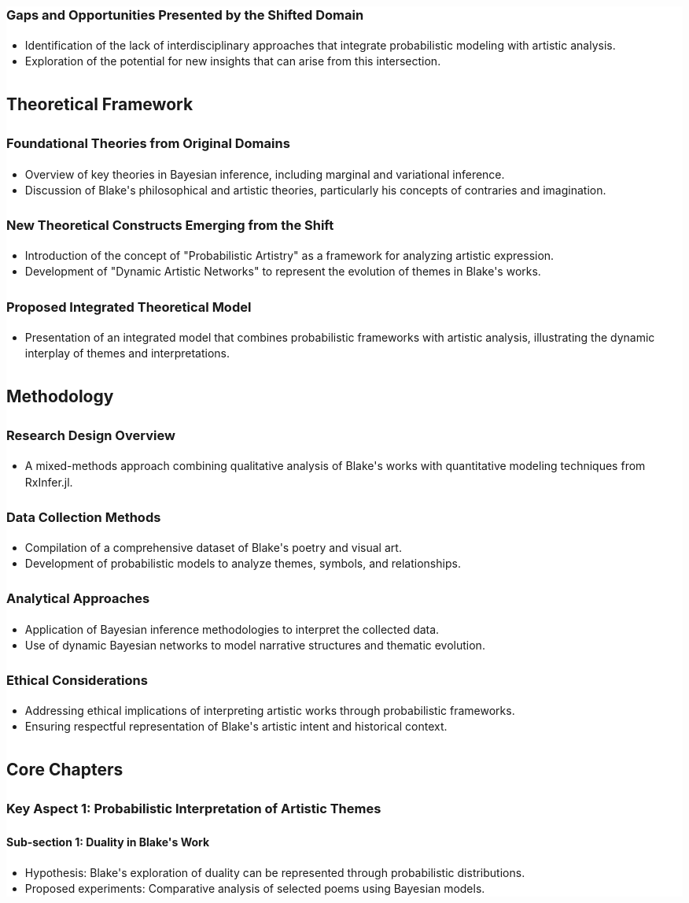 ### Gaps and Opportunities Presented by the Shifted Domain
- Identification of the lack of interdisciplinary approaches that integrate probabilistic modeling with artistic analysis.
- Exploration of the potential for new insights that can arise from this intersection.

## Theoretical Framework
### Foundational Theories from Original Domains
- Overview of key theories in Bayesian inference, including marginal and variational inference.
- Discussion of Blake's philosophical and artistic theories, particularly his concepts of contraries and imagination.

### New Theoretical Constructs Emerging from the Shift
- Introduction of the concept of "Probabilistic Artistry" as a framework for analyzing artistic expression.
- Development of "Dynamic Artistic Networks" to represent the evolution of themes in Blake's works.

### Proposed Integrated Theoretical Model
- Presentation of an integrated model that combines probabilistic frameworks with artistic analysis, illustrating the dynamic interplay of themes and interpretations.

## Methodology
### Research Design Overview
- A mixed-methods approach combining qualitative analysis of Blake's works with quantitative modeling techniques from RxInfer.jl.

### Data Collection Methods
- Compilation of a comprehensive dataset of Blake's poetry and visual art.
- Development of probabilistic models to analyze themes, symbols, and relationships.

### Analytical Approaches
- Application of Bayesian inference methodologies to interpret the collected data.
- Use of dynamic Bayesian networks to model narrative structures and thematic evolution.

### Ethical Considerations
- Addressing ethical implications of interpreting artistic works through probabilistic frameworks.
- Ensuring respectful representation of Blake's artistic intent and historical context.

## Core Chapters
### Key Aspect 1: Probabilistic Interpretation of Artistic Themes
#### Sub-section 1: Duality in Blake's Work
- Hypothesis: Blake's exploration of duality can be represented through probabilistic distributions.
- Proposed experiments: Comparative analysis of selected poems using Bayesian models.
